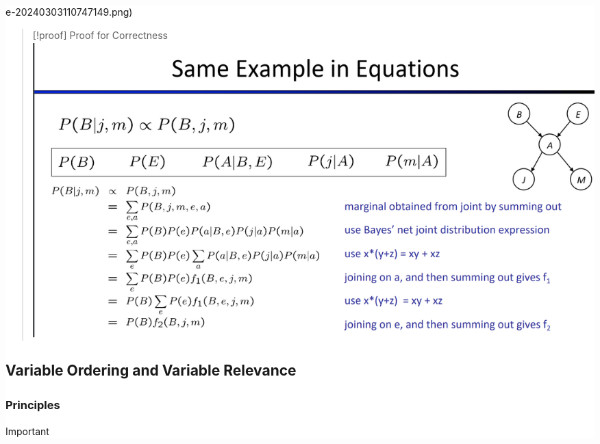 e-20240303110747149.png)

> [!proof] Proof for Correctness
> ![](1_Bayes_Networks.assets/image-20240303113423900.png)




## Variable Ordering and Variable Relevance
### Principles
> [!important]